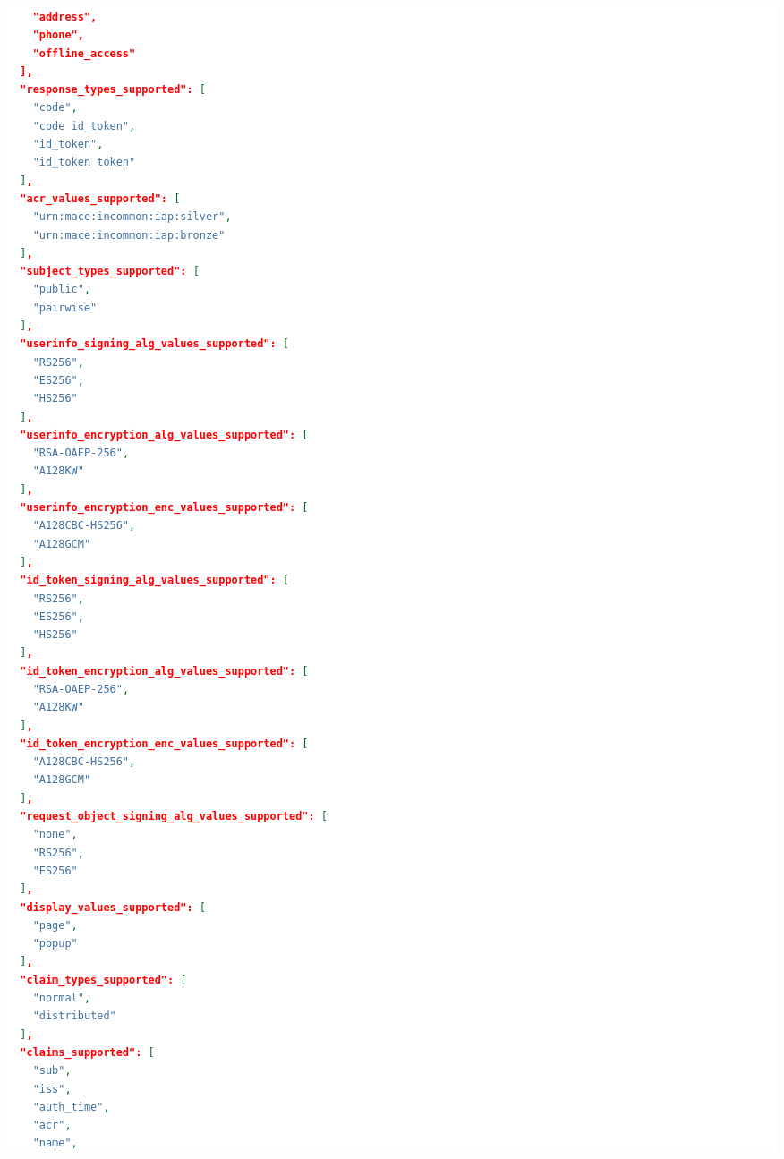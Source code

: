 ```json
    "address",
    "phone",
    "offline_access"
  ],
  "response_types_supported": [
    "code",
    "code id_token",
    "id_token",
    "id_token token"
  ],
  "acr_values_supported": [
    "urn:mace:incommon:iap:silver",
    "urn:mace:incommon:iap:bronze"
  ],
  "subject_types_supported": [
    "public",
    "pairwise"
  ],
  "userinfo_signing_alg_values_supported": [
    "RS256",
    "ES256",
    "HS256"
  ],
  "userinfo_encryption_alg_values_supported": [
    "RSA-OAEP-256",
    "A128KW"
  ],
  "userinfo_encryption_enc_values_supported": [
    "A128CBC-HS256",
    "A128GCM"
  ],
  "id_token_signing_alg_values_supported": [
    "RS256",
    "ES256",
    "HS256"
  ],
  "id_token_encryption_alg_values_supported": [
    "RSA-OAEP-256",
    "A128KW"
  ],
  "id_token_encryption_enc_values_supported": [
    "A128CBC-HS256",
    "A128GCM"
  ],
  "request_object_signing_alg_values_supported": [
    "none",
    "RS256",
    "ES256"
  ],
  "display_values_supported": [
    "page",
    "popup"
  ],
  "claim_types_supported": [
    "normal",
    "distributed"
  ],
  "claims_supported": [
    "sub",
    "iss",
    "auth_time",
    "acr",
    "name",
```